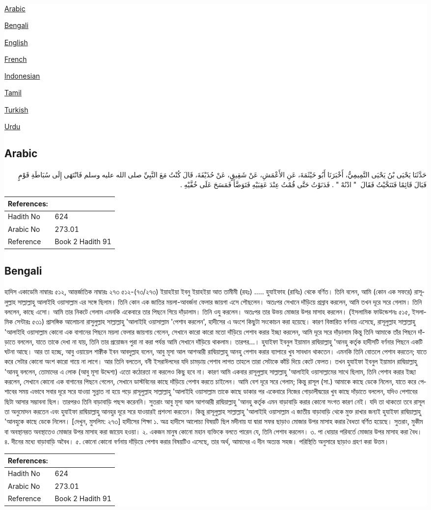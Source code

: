 [Arabic](#arabic)

[Bengali](#bengali)

[English](#english)

[French](#french)

[Indonesian](#indonesian)

[Tamil](#tamil)

[Turkish](#turkish)

[Urdu](#urdu)

## Arabic


<div dir="rtl" lang="ar" style={{fontSize:'larger',backgroundColor:'#f8f9fa',padding:20}}>
حَدَّثَنَا يَحْيَى بْنُ يَحْيَى التَّمِيمِيُّ، أَخْبَرَنَا أَبُو خَيْثَمَةَ، عَنِ الأَعْمَشِ، عَنْ شَقِيقٍ، عَنْ حُذَيْفَةَ، قَالَ كُنْتُ مَعَ النَّبِيِّ صلى الله عليه وسلم فَانْتَهَى إِلَى سُبَاطَةِ قَوْمٍ فَبَالَ قَائِمًا فَتَنَحَّيْتُ فَقَالَ ‏ "‏ ادْنُهْ ‏"‏ ‏.‏ فَدَنَوْتُ حَتَّى قُمْتُ عِنْدَ عَقِبَيْهِ فَتَوَضَّأَ فَمَسَحَ عَلَى خُفَّيْهِ ‏.‏
</div>
<div style={{backgroundColor:'#f8f9fa',padding:20, marginBottom: 10}}><table> <thead> <tr> <th>References:</th> <th></th> </tr> </thead> <tbody><tr><td>Hadith No</td><td>624</td></tr><tr><td>Arabic No</td><td>273.01</td></tr><tr><td>Reference</td><td>Book 2 Hadith 91</td></tr></tbody></table></div>

## Bengali


<div dir="ltr" lang="bn" style={{fontSize:'larger',backgroundColor:'#f8f9fa',padding:20}}>
হাদিস একাডেমি নাম্বারঃ ৫১২, আন্তর্জাতিক নাম্বারঃ ২৭৩ ৫১২-(৭৩/২৭৩) ইয়াহইয়া ইবনু ইয়াহইয়া আত তামীমী (রহঃ) ..... হুযাইফাহ (রাযিঃ) থেকে বর্ণিত। তিনি বলেন, আমি (কোন এক সফরে) রাসূলুল্লাহ সাল্লাল্লাহু আলাইহি ওয়াসাল্লাম এর সঙ্গে ছিলাম। তিনি কোন এক জাতির ময়লা-আবর্জনা ফেলার জায়গা এসে পৌছলেন। অতঃপর সেখানে দাঁড়িয়ে প্রস্রাব করলেন, আমি তখন দূরে সরে গেলাম। তিনি বললেন, কাছে এসো। আমি তার নিকটে গেলাম এমনকি একেবারে তার পিছনে গিয়ে দাঁড়ালাম। তিনি ওযু করলেন। অতঃপর তার উভয় মোজার উপর মাসাহ করলেন। (ইসলামিক ফাউন্ডেশনঃ ৫১৫, ইসলামিক সেন্টারঃ ৫৩১) প্রাসঙ্গিক আলোচনা রাসুলুল্লাহ সাল্লাল্লাহু 'আলাইহি ওয়াসাল্লাম 'পেশাব করলেন', হাদীসের এ অংশে কিছুটা সংকোচন করা হয়েছে। কারণ বিস্তারিত বর্ণনায় এসেছে, রাসূলুল্লাহ সাল্লাল্লাহু 'আলাইহি ওয়াসাল্লাম কোনো এক বাগানের পিছনে ময়লা ফেলার জায়গায় গেলেন, সেখানে কারো কারো মতো দাঁড়িয়ে পেশাব করার ইচ্ছা করলেন, আমি দূরে সরে দাঁড়ালাম কিন্তু তিনি আমাকে তাঁর পিছনে দাঁড়াতে বললেন, যাতে তাকে দেখা না যায়, তিনি তার প্রয়োজন পুরা না করা পর্যন্ত আমি সেখানে দাঁড়িয়ে থাকলাম। তারপর...। হুযাইফা ইবনুল ইয়ামান রাদ্বিয়াল্লাহু 'আনহু কর্তৃক হাদীসটি বর্ণনার পিছনে একটি ঘটনা আছে। আর তা হচ্ছে, আবু ওয়ায়েল শাক্বীক ইবন আবদুল্লাহ বলেন, আবু মূসা আল আশআরী রাদ্বিয়াল্লাহু আনহু পেশাব করার ব্যাপারে খুব সাবধান থাকতেন। এমনকি তিনি বোতলে পেশাব করতেন; যাতে করে সেটার কোনো অংশ কারো গায়ে না লাগে। আর তিনি বলতেন, বনী ইসরাঈলদের যদি চামড়ায় পেশাব লাগত তাহলে তারা সেটাকে কাঁচি দিয়ে কেটে ফেলত। তখন হুযাইফা ইবনুল ইয়ামান রাদ্বিয়াল্লাহু 'আনহু বললেন, তোমাদের এ লোক (আবু মূসা উদ্দেশ্য) এতো কঠোরতা না করলেও কিছু হবে না। কারণ আমি একবার রাসূলুল্লাহ সাল্লাল্লাহু 'আলাইহি ওয়াসাল্লামের সাথে ছিলাম, তিনি পেশাব করার ইচ্ছা করলেন, সেখানে কোনো এক বাগানের পিছনে গেলেন, সেখানে ডাস্টবিনের কাছে দাঁড়িয়ে পেশাব করতে চাইলেন। আমি বেশ দূরে সরে গেলাম; কিন্তু রাসূল (সা.) আমাকে কাছে ডেকে নিলেন, যাতে করে পেশাবের সময় এভাবে সবার দূরে সরে যাওয়া সুন্নাত না হয়ে পড়ে রাসূলুল্লাহ সাল্লাল্লাহু 'আলাইহি ওয়াসাল্লাম তাকে কাছে ডাকার পর একেবারে নিজের গোড়ালীদ্বয়ের খুব কাছে দাঁড়াতে বললেন, যদিও পেশাবের ছিটা আসার সম্ভাবনা ছিল। তারপরও তিনি বাড়াবাড়ি পছন্দ করেননি। সুতরাং আবু মূসা আল আশআরী রাদ্বিয়াল্লাহু 'আনহু কর্তৃক এমন বাড়াবাড়ি করার কোনো সংগত কারণ নেই। যদি তা থাকতো তবে রাসূল তা অনুমোদন করতেন এবং হুযাইফা রাদ্বিয়াল্লাহু আনহুর দূরে সরে যাওয়ারই প্রশংসা করতেন। কিন্তু রাসূলুল্লাহ সাল্লাল্লাহু 'আলাইহি ওয়াসাল্লাম এ জাতীয় বাড়াবাড়ি থেকে মুক্ত রাখার জন্যই হুযাইফা রাদ্বিয়াল্লাহু 'আনহুকে কাছে ডেকে নিলেন। [দেখুন, মুসলিম: ২৭৩] হাদীসের শিক্ষা ১. অত্র হাদীসে আলোচ্য বিষয়টি ছিল মদীনায় যা দ্বারা সফর ছাড়াও মোজার উপর মাসাহ করার বৈধতা বর্ণিত হয়েছে। সুতরাং, মুকীম বা অবস্থানরত অবস্থাতেও মোজার উপর মাসাহ করা জায়েয হওয়া। ২. একজন মানুষ কোনো মহান ব্যক্তিকে বলতে পারেন যে, তিনি পেশাব করলেন। ৩. পা ধোয়ার পরিবর্তে মোজার উপর মাসাহ করা বৈধ। ৪. দীনের মধ্যে বাড়াবাড়ি অবৈধ। ৫. কোনো কোনো বর্ণনায় দাঁড়িয়ে পেশাব করার বিষয়টিও এসেছে, তার অর্থ, আমাদের এ দীন অত্যন্ত সহজ। পরিস্থিতি অনুসারে ছাড়াও গ্রহণ করা উত্তম।
</div>
<div style={{backgroundColor:'#f8f9fa',padding:20, marginBottom: 10}}><table> <thead> <tr> <th>References:</th> <th></th> </tr> </thead> <tbody><tr><td>Hadith No</td><td>624</td></tr><tr><td>Arabic No</td><td>273.01</td></tr><tr><td>Reference</td><td>Book 2 Hadith 91</td></tr></tbody></table></div>
